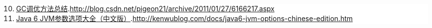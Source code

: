 10. [GC调优方法总结](http://blog.csdn.net/pigeon21/archive/2011/01/27/6166217.aspx).http://blog.csdn.net/pigeon21/archive/2011/01/27/6166217.aspx
11. [Java 6 JVM参数选项大全（中文版）](http://kenwublog.com/docs/java6-jvm-options-chinese-edition.htm).http://kenwublog.com/docs/java6-jvm-options-chinese-edition.htm

